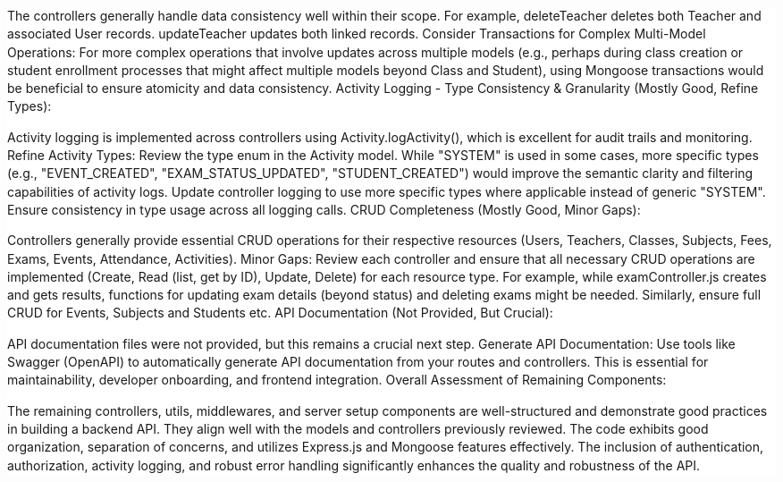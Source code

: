 The controllers generally handle data consistency well within their scope. For example, deleteTeacher deletes both Teacher and associated User records. updateTeacher updates both linked records.
Consider Transactions for Complex Multi-Model Operations: For more complex operations that involve updates across multiple models (e.g., perhaps during class creation or student enrollment processes that might affect multiple models beyond Class and Student), using Mongoose transactions would be beneficial to ensure atomicity and data consistency.
Activity Logging - Type Consistency & Granularity (Mostly Good, Refine Types):

Activity logging is implemented across controllers using Activity.logActivity(), which is excellent for audit trails and monitoring.
Refine Activity Types: Review the type enum in the Activity model. While "SYSTEM" is used in some cases, more specific types (e.g., "EVENT_CREATED", "EXAM_STATUS_UPDATED", "STUDENT_CREATED") would improve the semantic clarity and filtering capabilities of activity logs. Update controller logging to use more specific types where applicable instead of generic "SYSTEM". Ensure consistency in type usage across all logging calls.
CRUD Completeness (Mostly Good, Minor Gaps):

Controllers generally provide essential CRUD operations for their respective resources (Users, Teachers, Classes, Subjects, Fees, Exams, Events, Attendance, Activities).
Minor Gaps: Review each controller and ensure that all necessary CRUD operations are implemented (Create, Read (list, get by ID), Update, Delete) for each resource type. For example, while examController.js creates and gets results, functions for updating exam details (beyond status) and deleting exams might be needed. Similarly, ensure full CRUD for Events, Subjects and Students etc.
API Documentation (Not Provided, But Crucial):

API documentation files were not provided, but this remains a crucial next step.
Generate API Documentation: Use tools like Swagger (OpenAPI) to automatically generate API documentation from your routes and controllers. This is essential for maintainability, developer onboarding, and frontend integration.
Overall Assessment of Remaining Components:

The remaining controllers, utils, middlewares, and server setup components are well-structured and demonstrate good practices in building a backend API. They align well with the models and controllers previously reviewed. The code exhibits good organization, separation of concerns, and utilizes Express.js and Mongoose features effectively. The inclusion of authentication, authorization, activity logging, and robust error handling significantly enhances the quality and robustness of the API.